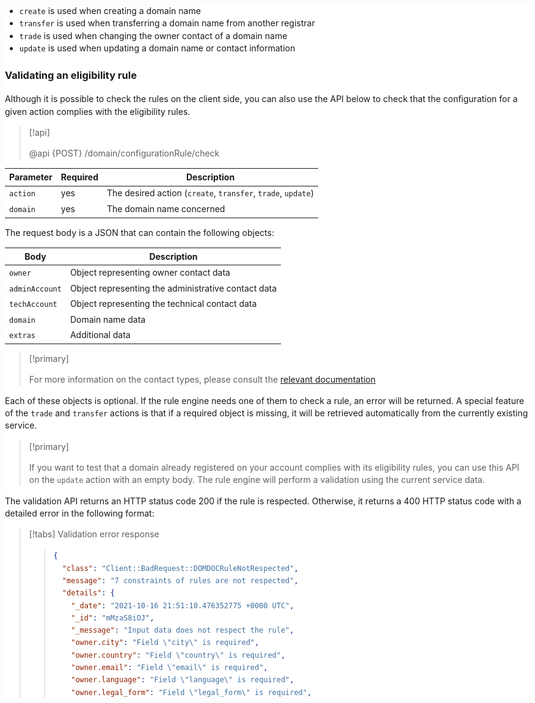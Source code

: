 - `create` is used when creating a domain name
- `transfer` is used when transferring a domain name from another registrar
- `trade` is used when changing the owner contact of a domain name
- `update` is used when updating a domain name or contact information

### Validating an eligibility rule

Although it is possible to check the rules on the client side, you can also use the API below to check that the configuration for a given action complies with the eligibility rules.

> [!api]
>
> @api {POST} /domain/configurationRule/check

| Parameter | Required | Description                                                  |
| --------- | -------- | ------------------------------------------------------------ |
| `action`  | yes      | The desired action (`create`, `transfer`, `trade`, `update`) |
| `domain`  | yes      | The domain name concerned                                    |

The request body is a JSON that can contain the following objects:

| Body           | Description                                         |
| -------------- | --------------------------------------------------- |
| `owner`        | Object representing owner contact data              |
| `adminAccount` | Object representing the administrative contact data |
| `techAccount`  | Object representing the technical contact data      |
| `domain`       | Domain name data                                    |
| `extras`       | Additional data                                     |

> [!primary]
>
> For more information on the contact types, please consult the [relevant documentation](/pages/web/domains/api_domain_contacts)

Each of these objects is optional. If the rule engine needs one of them to check a rule, an error will be returned.
A special feature of the `trade` and `transfer` actions is that if a required object is missing, it will be retrieved automatically from the currently existing service.

> [!primary]
>
> If you want to test that a domain already registered on your account complies with its eligibility rules, you can use this API on the `update` action with an empty body. The rule engine will perform a validation using the current service data.

The validation API returns an HTTP status code 200 if the rule is respected. Otherwise, it returns a 400 HTTP status code with a detailed error in the following format:


> [!tabs]
> Validation error response
>> ```json
>> {
>>   "class": "Client::BadRequest::DOMDOCRuleNotRespected",
>>   "message": "7 constraints of rules are not respected",
>>   "details": {
>>     "_date": "2021-10-16 21:51:10.476352775 +0000 UTC",
>>     "_id": "mMzaS8iOJ",
>>     "_message": "Input data does not respect the rule",
>>     "owner.city": "Field \"city\" is required",
>>     "owner.country": "Field \"country\" is required",
>>     "owner.email": "Field \"email\" is required",
>>     "owner.language": "Field \"language\" is required",
>>     "owner.legal_form": "Field \"legal_form\" is required",